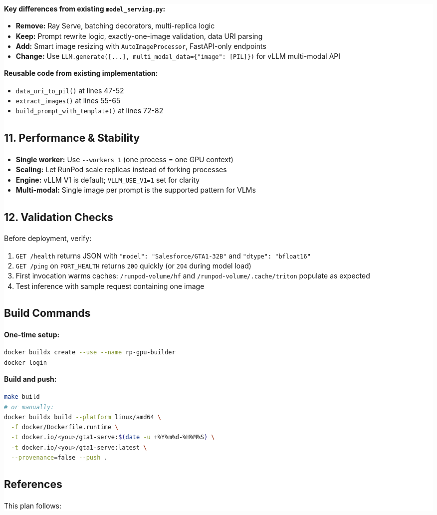 **Key differences from existing `model_serving.py`:**

- **Remove:** Ray Serve, batching decorators, multi-replica logic
- **Keep:** Prompt rewrite logic, exactly-one-image validation, data URI parsing
- **Add:** Smart image resizing with `AutoImageProcessor`, FastAPI-only endpoints
- **Change:** Use `LLM.generate([...], multi_modal_data={"image": [PIL]})` for vLLM multi-modal API

**Reusable code from existing implementation:**

- `data_uri_to_pil()` at lines 47-52
- `extract_images()` at lines 55-65
- `build_prompt_with_template()` at lines 72-82

## 11. Performance & Stability

- **Single worker:** Use `--workers 1` (one process = one GPU context)
- **Scaling:** Let RunPod scale replicas instead of forking processes
- **Engine:** vLLM V1 is default; `VLLM_USE_V1=1` set for clarity
- **Multi-modal:** Single image per prompt is the supported pattern for VLMs

## 12. Validation Checks

Before deployment, verify:

1. `GET /health` returns JSON with `"model": "Salesforce/GTA1-32B"` and `"dtype": "bfloat16"`
2. `GET /ping` on `PORT_HEALTH` returns `200` quickly (or `204` during model load)
3. First invocation warms caches: `/runpod-volume/hf` and `/runpod-volume/.cache/triton` populate as expected
4. Test inference with sample request containing one image

## Build Commands

**One-time setup:**

```bash
docker buildx create --use --name rp-gpu-builder
docker login
```

**Build and push:**

```bash
make build
# or manually:
docker buildx build --platform linux/amd64 \
  -f docker/Dockerfile.runtime \
  -t docker.io/<you>/gta1-serve:$(date -u +%Y%m%d-%H%M%S) \
  -t docker.io/<you>/gta1-serve:latest \
  --provenance=false --push .
```

## References

This plan follows:
